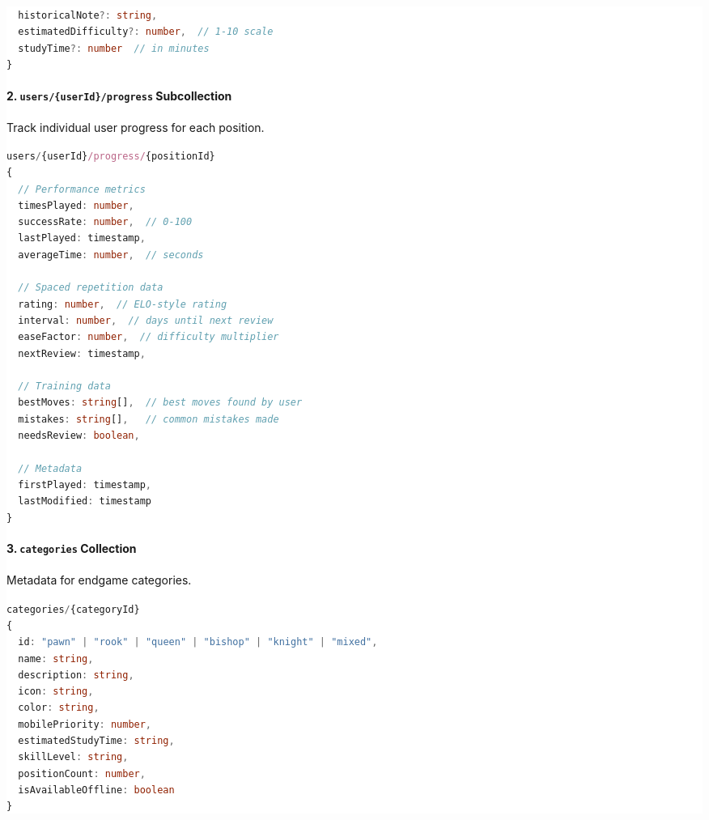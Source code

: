 ```typescript
  historicalNote?: string,
  estimatedDifficulty?: number,  // 1-10 scale
  studyTime?: number  // in minutes
}
```

#### 2. `users/{userId}/progress` Subcollection
Track individual user progress for each position.

```typescript
users/{userId}/progress/{positionId}
{
  // Performance metrics
  timesPlayed: number,
  successRate: number,  // 0-100
  lastPlayed: timestamp,
  averageTime: number,  // seconds
  
  // Spaced repetition data
  rating: number,  // ELO-style rating
  interval: number,  // days until next review
  easeFactor: number,  // difficulty multiplier
  nextReview: timestamp,
  
  // Training data
  bestMoves: string[],  // best moves found by user
  mistakes: string[],   // common mistakes made
  needsReview: boolean,
  
  // Metadata
  firstPlayed: timestamp,
  lastModified: timestamp
}
```

#### 3. `categories` Collection
Metadata for endgame categories.

```typescript
categories/{categoryId}
{
  id: "pawn" | "rook" | "queen" | "bishop" | "knight" | "mixed",
  name: string,
  description: string,
  icon: string,
  color: string,
  mobilePriority: number,
  estimatedStudyTime: string,
  skillLevel: string,
  positionCount: number,
  isAvailableOffline: boolean
}
```
